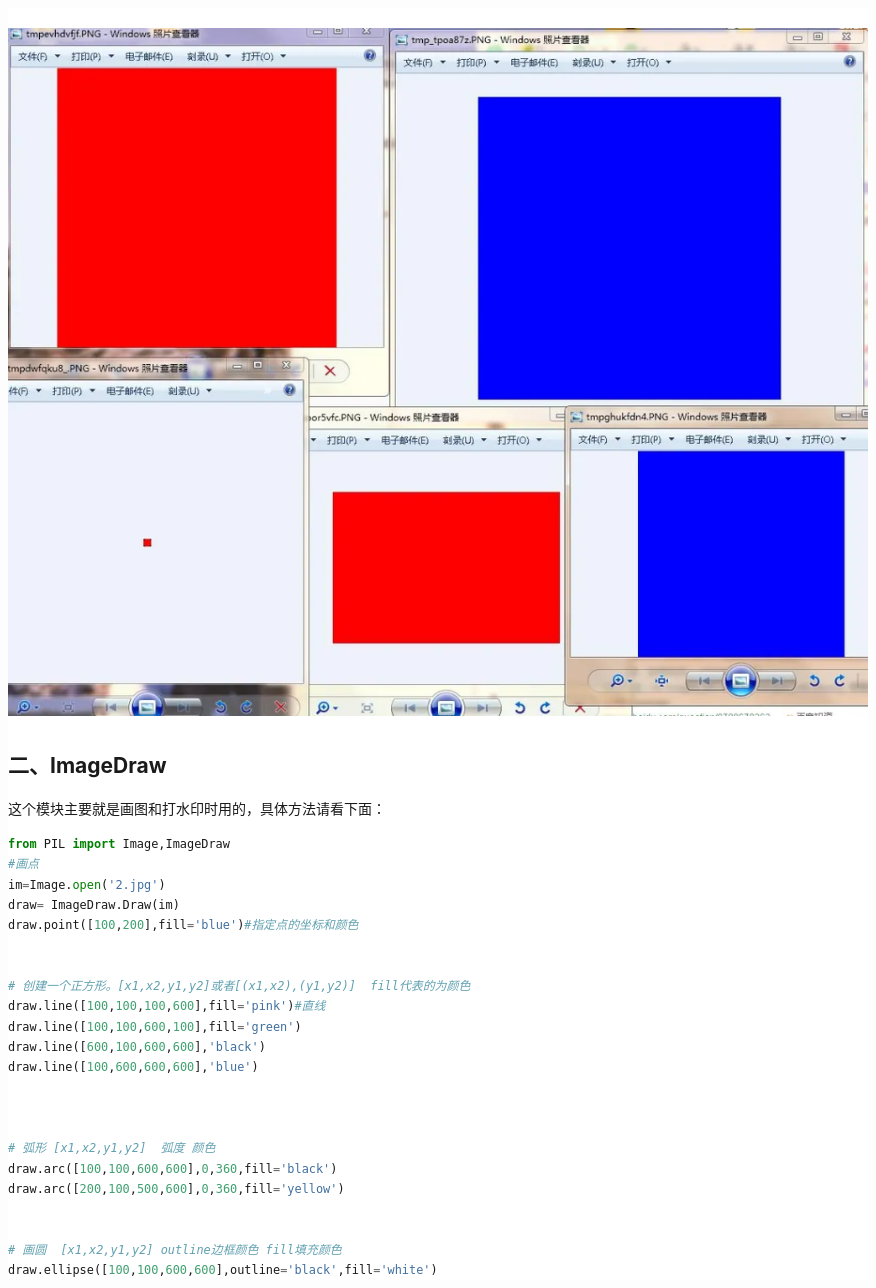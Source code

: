 <br />![](./img/1618281439269-6f5023a0-ba00-4f00-b4c6-8a9cc5b33b2a.webp)
<a name="nM93x"></a>
## 二、ImageDraw
这个模块主要就是画图和打水印时用的，具体方法请看下面：
```python
from PIL import Image,ImageDraw
#画点
im=Image.open('2.jpg')
draw= ImageDraw.Draw(im)
draw.point([100,200],fill='blue')#指定点的坐标和颜色


# 创建一个正方形。[x1,x2,y1,y2]或者[(x1,x2),(y1,y2)]  fill代表的为颜色
draw.line([100,100,100,600],fill='pink')#直线
draw.line([100,100,600,100],fill='green')
draw.line([600,100,600,600],'black')
draw.line([100,600,600,600],'blue')



# 弧形 [x1,x2,y1,y2]  弧度 颜色
draw.arc([100,100,600,600],0,360,fill='black')
draw.arc([200,100,500,600],0,360,fill='yellow')


# 画圆  [x1,x2,y1,y2] outline边框颜色 fill填充颜色
draw.ellipse([100,100,600,600],outline='black',fill='white')

```